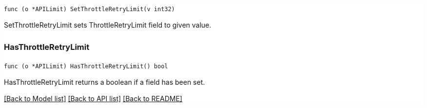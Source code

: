 `func (o *APILimit) SetThrottleRetryLimit(v int32)`

SetThrottleRetryLimit sets ThrottleRetryLimit field to given value.

### HasThrottleRetryLimit

`func (o *APILimit) HasThrottleRetryLimit() bool`

HasThrottleRetryLimit returns a boolean if a field has been set.


[[Back to Model list]](../README.md#documentation-for-models) [[Back to API list]](../README.md#documentation-for-api-endpoints) [[Back to README]](../README.md)



